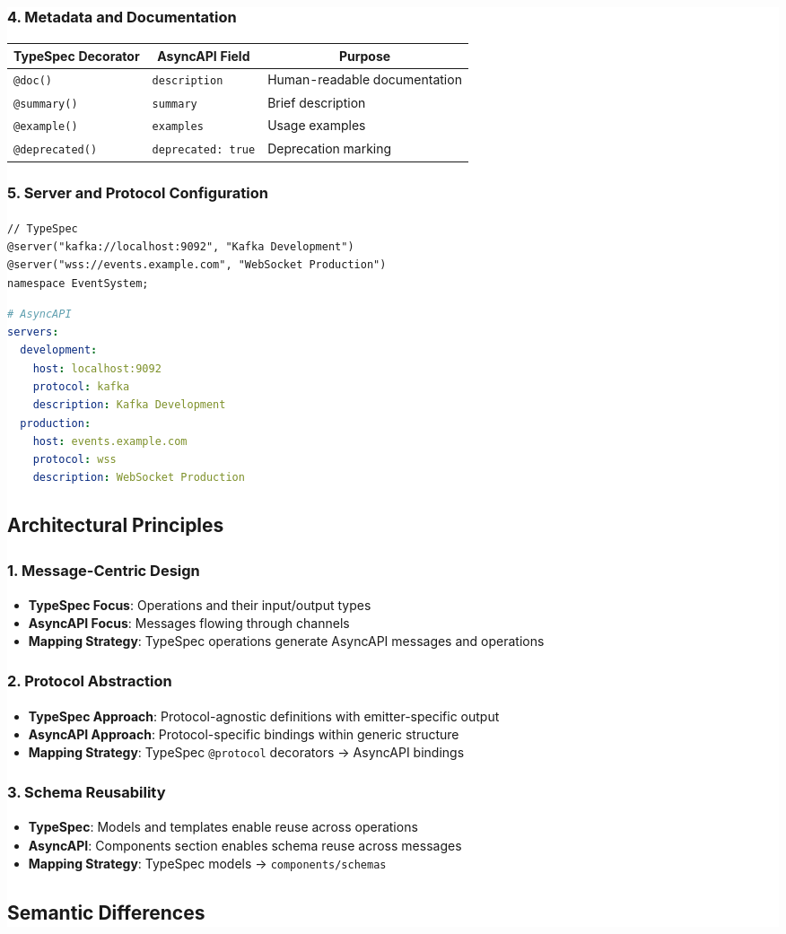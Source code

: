 ### 4. Metadata and Documentation

| TypeSpec Decorator | AsyncAPI Field | Purpose |
|-------------------|----------------|---------|
| `@doc()` | `description` | Human-readable documentation |
| `@summary()` | `summary` | Brief description |
| `@example()` | `examples` | Usage examples |
| `@deprecated()` | `deprecated: true` | Deprecation marking |

### 5. Server and Protocol Configuration

```typespec
// TypeSpec
@server("kafka://localhost:9092", "Kafka Development")
@server("wss://events.example.com", "WebSocket Production")
namespace EventSystem;
```

```yaml
# AsyncAPI
servers:
  development:
    host: localhost:9092
    protocol: kafka
    description: Kafka Development
  production:
    host: events.example.com
    protocol: wss
    description: WebSocket Production
```

## Architectural Principles

### 1. Message-Centric Design
- **TypeSpec Focus**: Operations and their input/output types
- **AsyncAPI Focus**: Messages flowing through channels
- **Mapping Strategy**: TypeSpec operations generate AsyncAPI messages and operations

### 2. Protocol Abstraction
- **TypeSpec Approach**: Protocol-agnostic definitions with emitter-specific output
- **AsyncAPI Approach**: Protocol-specific bindings within generic structure
- **Mapping Strategy**: TypeSpec `@protocol` decorators → AsyncAPI bindings

### 3. Schema Reusability
- **TypeSpec**: Models and templates enable reuse across operations
- **AsyncAPI**: Components section enables schema reuse across messages
- **Mapping Strategy**: TypeSpec models → `components/schemas`

## Semantic Differences
